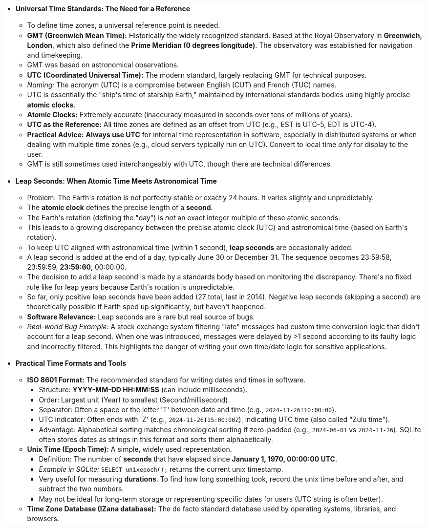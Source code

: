 *   **Universal Time Standards: The Need for a Reference**
    *   To define time zones, a universal reference point is needed.
    *   **GMT (Greenwich Mean Time):** Historically the widely recognized standard. Based at the Royal Observatory in **Greenwich, London**, which also defined the **Prime Meridian (0 degrees longitude)**. The observatory was established for navigation and timekeeping.
    *   GMT was based on astronomical observations.
    *   **UTC (Coordinated Universal Time):** The modern standard, largely replacing GMT for technical purposes.
    *   *Naming:* The acronym (UTC) is a compromise between English (CUT) and French (TUC) names.
    *   UTC is essentially the "ship's time of starship Earth," maintained by international standards bodies using highly precise **atomic clocks**.
    *   **Atomic Clocks:** Extremely accurate (inaccuracy measured in seconds over tens of millions of years).
    *   **UTC as the Reference:** All time zones are defined as an offset from UTC (e.g., EST is UTC-5, EDT is UTC-4).
    *   **Practical Advice:** **Always use UTC** for internal time representation in software, especially in distributed systems or when dealing with multiple time zones (e.g., cloud servers typically run on UTC). Convert to local time *only* for display to the user.
    *   GMT is still sometimes used interchangeably with UTC, though there are technical differences.

*   **Leap Seconds: When Atomic Time Meets Astronomical Time**
    *   Problem: The Earth's rotation is not perfectly stable or exactly 24 hours. It varies slightly and unpredictably.
    *   The **atomic clock** defines the precise length of a **second**.
    *   The Earth's rotation (defining the "day") is *not* an exact integer multiple of these atomic seconds.
    *   This leads to a growing discrepancy between the precise atomic clock (UTC) and astronomical time (based on Earth's rotation).
    *   To keep UTC aligned with astronomical time (within 1 second), **leap seconds** are occasionally added.
    *   A leap second is added at the end of a day, typically June 30 or December 31. The sequence becomes 23:59:58, 23:59:59, **23:59:60**, 00:00:00.
    *   The decision to add a leap second is made by a standards body based on monitoring the discrepancy. There's no fixed rule like for leap years because Earth's rotation is unpredictable.
    *   So far, only positive leap seconds have been added (27 total, last in 2014). Negative leap seconds (skipping a second) are theoretically possible if Earth sped up significantly, but haven't happened.
    *   **Software Relevance:** Leap seconds are a rare but real source of bugs.
    *   *Real-world Bug Example:* A stock exchange system filtering "late" messages had custom time conversion logic that didn't account for a leap second. When one was introduced, messages were delayed by >1 second according to its faulty logic and incorrectly filtered. This highlights the danger of writing your own time/date logic for sensitive applications.

*   **Practical Time Formats and Tools**
    *   **ISO 8601 Format:** The recommended standard for writing dates and times in software.
        *   Structure: **YYYY-MM-DD HH:MM:SS** (can include milliseconds).
        *   Order: Largest unit (Year) to smallest (Second/millisecond).
        *   Separator: Often a space or the letter 'T' between date and time (e.g., `2024-11-26T10:00:00`).
        *   UTC indicator: Often ends with 'Z' (e.g., `2024-11-26T15:00:00Z`), indicating UTC time (also called "Zulu time").
        *   Advantage: Alphabetical sorting matches chronological sorting if zero-padded (e.g., `2024-06-01` vs `2024-11-26`). SQLite often stores dates as strings in this format and sorts them alphabetically.
    *   **Unix Time (Epoch Time):** A simple, widely used representation.
        *   Definition: The number of **seconds** that have elapsed since **January 1, 1970, 00:00:00 UTC**.
        *   *Example in SQLite:* `SELECT unixepoch();` returns the current unix timestamp.
        *   Very useful for measuring **durations**. To find how long something took, record the unix time before and after, and subtract the two numbers.
        *   May not be ideal for long-term storage or representing specific dates for users (UTC string is often better).
    *   **Time Zone Database (IZana database):** The de facto standard database used by operating systems, libraries, and browsers.